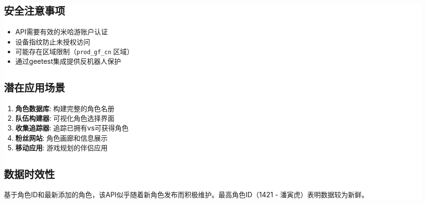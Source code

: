 ## 安全注意事项

- API需要有效的米哈游账户认证
- 设备指纹防止未授权访问
- 可能存在区域限制（`prod_gf_cn` 区域）
- 通过geetest集成提供反机器人保护

## 潜在应用场景

1. **角色数据库**: 构建完整的角色名册
2. **队伍构建器**: 可视化角色选择界面
3. **收集追踪器**: 追踪已拥有vs可获得角色
4. **粉丝网站**: 角色画廊和信息展示
5. **移动应用**: 游戏规划的伴侣应用

## 数据时效性

基于角色ID和最新添加的角色，该API似乎随着新角色发布而积极维护。最高角色ID（1421 - 潘寅虎）表明数据较为新鲜。